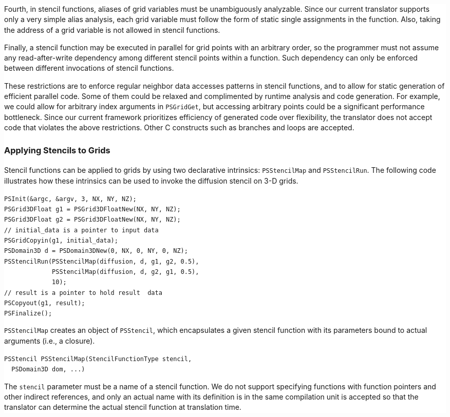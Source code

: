 Fourth, in stencil functions, aliases of grid variables must be
unambiguously analyzable. Since our current translator supports only
a very simple alias analysis, each grid variable must follow the form
of static single assignments in the function. Also, taking the address
of a grid variable is not allowed in stencil functions.

Finally, a stencil function may be executed in parallel for grid points
with an arbitrary order, so the programmer must not assume any
read-after-write dependency among different stencil points within a
function. Such dependency can only be enforced between different
invocations of stencil functions.

These restrictions are to enforce regular neighbor data accesses
patterns in stencil functions, and to allow for static 
generation of efficient parallel code. Some of them could be relaxed
and complimented by runtime analysis and code generation. For example,
we could allow for arbitrary index arguments  in `PSGridGet`, but
accessing arbitrary points could be a significant performance bottleneck.
Since our current framework prioritizes efficiency of generated code
over flexibility, the translator does not accept code that violates
the above restrictions. Other C constructs such as branches and loops
are accepted.

### Applying Stencils to Grids

Stencil functions can be applied to grids by using two declarative
intrinsics: `PSStencilMap` and `PSStencilRun`.
The following code illustrates how these intrinsics can be used to
invoke the diffusion stencil on 3-D grids.

    PSInit(&argc, &argv, 3, NX, NY, NZ);
    PSGrid3DFloat g1 = PSGrid3DFloatNew(NX, NY, NZ);
    PSGrid3DFloat g2 = PSGrid3DFloatNew(NX, NY, NZ);
    // initial_data is a pointer to input data 
    PSGridCopyin(g1, initial_data);
    PSDomain3D d = PSDomain3DNew(0, NX, 0, NY, 0, NZ);
    PSStencilRun(PSStencilMap(diffusion, d, g1, g2, 0.5),
                 PSStencilMap(diffusion, d, g2, g1, 0.5),
                 10);
    // result is a pointer to hold result  data 
    PSCopyout(g1, result);
    PSFinalize();


`PSStencilMap` creates an 
object of `PSStencil`, which encapsulates a given stencil
function with its parameters bound to actual arguments (i.e., a
closure).  

    PSStencil PSStencilMap(StencilFunctionType stencil,
      PSDomain3D dom, ...)

The `stencil` parameter must be a name of a stencil function. We do
not support specifying functions with function pointers and other
indirect references, and only an actual name with its definition is in
the same compilation unit is accepted so that the
translator can determine the actual stencil function at translation
time. 

